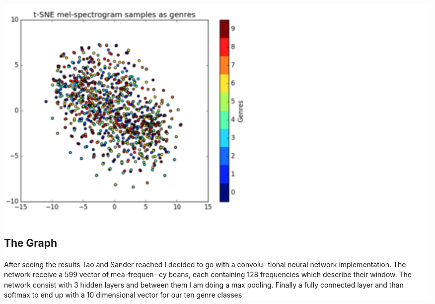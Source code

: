 <img src="assets/tsne_mel_spec.png?raw=true" alt="t-SNE mel-spectogram samples as genres" width="500">
</p>
 
## The Graph
 
 After seeing the results Tao and Sander reached I decided to go with a convolu- tional neural network implementation. The network receive a 599 vector of mea-frequen- cy beans, each containing 128 frequencies which describe their window. The network consist with 3 hidden layers and between them I am doing a max pooling. Finally a fully connected layer and than softmax to end up with a 10 dimensional vector for our ten genre classes
 
<p align="center">